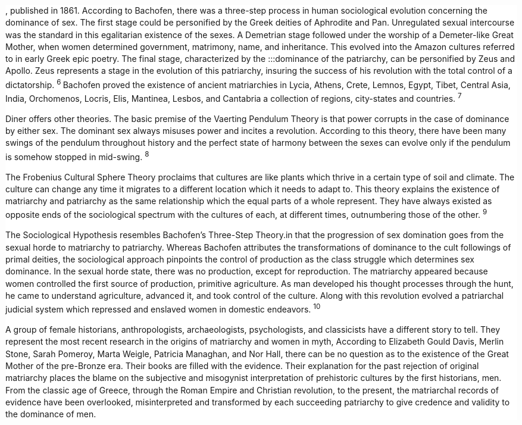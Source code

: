 , published in 1861. According to Bachofen, there was a three-step process in human sociological evolution concerning the dominance of sex. The first stage could be personified by the Greek deities of Aphrodite and Pan. Unregulated sexual intercourse was the standard in this egalitarian existence of the sexes. A Demetrian stage followed under the worship of a Demeter-like Great Mother, when women determined government, matrimony, name, and inheritance. This evolved into the Amazon cultures referred to in early Greek epic poetry. The final stage, characterized by the :::dominance of the patriarchy, can be personified by Zeus and Apollo. Zeus represents a stage in the evolution of this patriarchy, insuring the success of his revolution with the total control of a dictatorship.
<sup>
6
</sup>
Bachofen proved the existence of ancient matriarchies in Lycia, Athens, Crete, Lemnos, Egypt, Tibet, Central Asia, India, Orchomenos, Locris, Elis, Mantinea, Lesbos, and Cantabria a collection of regions, city-states and countries.
<sup>
7
</sup>
</p>
<p>
Diner offers other theories. The basic premise of the Vaerting Pendulum Theory is that power corrupts in the case of dominance by either sex. The dominant sex always misuses power and incites a revolution. According to this theory, there have been many swings of the pendulum throughout history and the perfect state of harmony between the sexes can evolve only if the pendulum is somehow stopped in mid-swing.
<sup>
8
</sup>
</p>
<p>
The Frobenius Cultural Sphere Theory proclaims that cultures are like plants which thrive in a certain type of soil and climate. The culture can change any time it migrates to a different location which it needs to adapt to. This theory explains the existence of matriarchy and patriarchy as the same relationship which the equal parts of a whole represent. They have always existed as opposite ends of the sociological spectrum with the cultures of each, at different times, outnumbering those of the other.
<sup>
9
</sup>
</p>
<p>
The Sociological Hypothesis resembles Bachofen’s Three-Step Theory.in that the progression of sex domination goes from the sexual horde to matriarchy to patriarchy. Whereas Bachofen attributes the transformations of dominance to the cult followings of primal deities, the sociological approach pinpoints the control of production as the class struggle which determines sex dominance. In the sexual horde state, there was no production, except for reproduction. The matriarchy appeared because women controlled the first source of production, primitive agriculture. As man developed his thought processes through the hunt, he came to understand agriculture, advanced it, and took control of the culture. Along with this revolution evolved a patriarchal judicial system which repressed and enslaved women in domestic endeavors.
<sup>
10
</sup>
</p>
<p>
A group of female historians, anthropologists, archaeologists, psychologists, and classicists have a different story to tell. They represent the most recent research in the origins of matriarchy and women in myth, According to Elizabeth Gould Davis, Merlin Stone, Sarah Pomeroy, Marta Weigle, Patricia Managhan, and Nor Hall, there can be no question as to the existence of the Great Mother of the pre-Bronze era. Their books are filled with the evidence. Their explanation for the past rejection of original matriarchy places the blame on the subjective and misogynist interpretation of prehistoric cultures by the first historians, men. From the classic age of Greece, through the Roman Empire and Christian revolution, to the present, the matriarchal records of evidence have been overlooked, misinterpreted and transformed by each succeeding patriarchy to give credence and validity to the dominance of men.